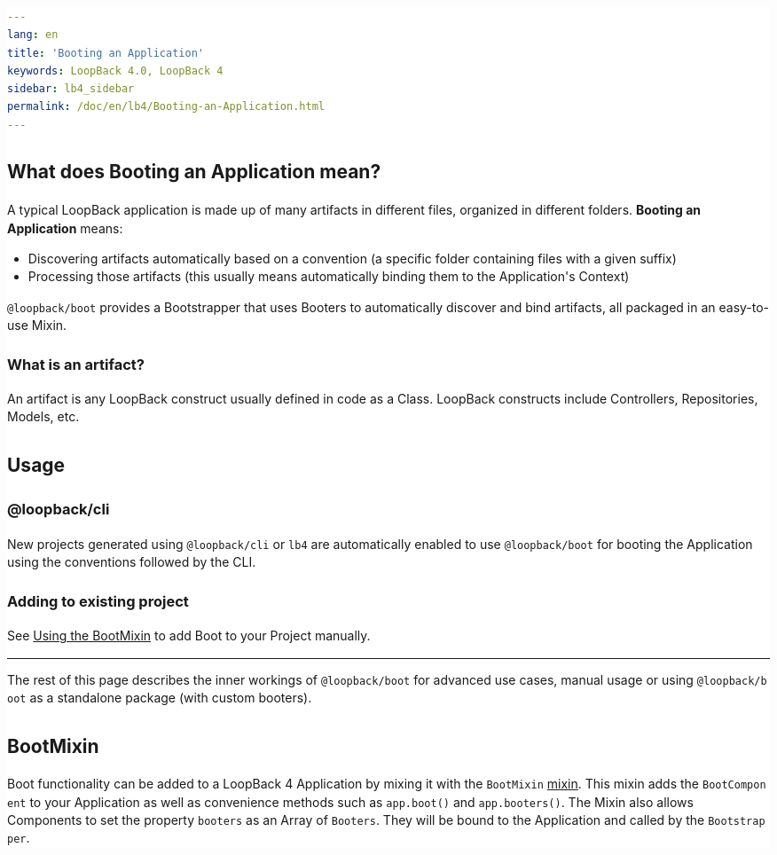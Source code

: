 ```yaml
---
lang: en
title: 'Booting an Application'
keywords: LoopBack 4.0, LoopBack 4
sidebar: lb4_sidebar
permalink: /doc/en/lb4/Booting-an-Application.html
---
```


## What does Booting an Application mean?

A typical LoopBack application is made up of many artifacts in different files,
organized in different folders. **Booting an Application** means:

- Discovering artifacts automatically based on a convention (a specific folder
  containing files with a given suffix)
- Processing those artifacts (this usually means automatically binding them to
  the Application's Context)

`@loopback/boot` provides a Bootstrapper that uses Booters to automatically
discover and bind artifacts, all packaged in an easy-to-use Mixin.

### What is an artifact?

An artifact is any LoopBack construct usually defined in code as a Class.
LoopBack constructs include Controllers, Repositories, Models, etc.

## Usage

### @loopback/cli

New projects generated using `@loopback/cli` or `lb4` are automatically enabled
to use `@loopback/boot` for booting the Application using the conventions
followed by the CLI.

### Adding to existing project

See [Using the BootMixin](#using-the-bootmixin) to add Boot to your Project
manually.

---

The rest of this page describes the inner workings of `@loopback/boot` for
advanced use cases, manual usage or using `@loopback/boot` as a standalone
package (with custom booters).

## BootMixin

Boot functionality can be added to a LoopBack 4 Application by mixing it with
the `BootMixin`
[mixin](http://justinfagnani.com/2015/12/21/real-mixins-with-javascript-classes/).
This mixin adds the `BootComponent` to your Application as well as convenience
methods such as `app.boot()` and `app.booters()`. The Mixin also allows
Components to set the property `booters` as an Array of `Booters`. They will be
bound to the Application and called by the `Bootstrapper`.
